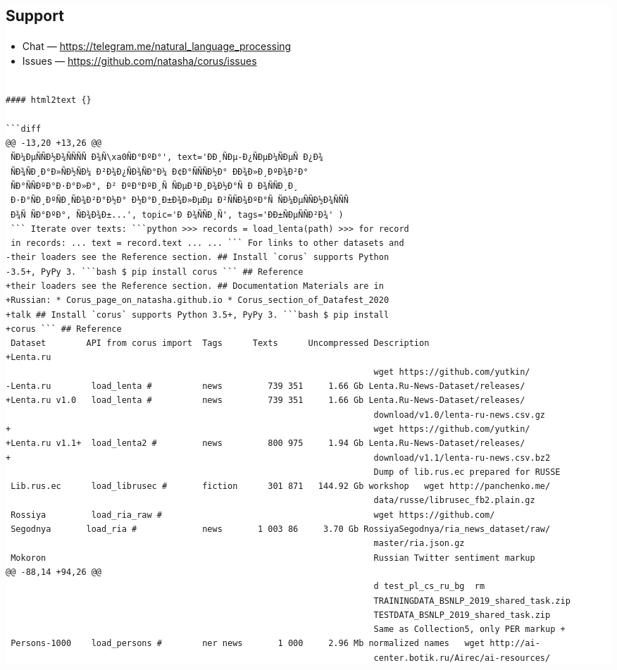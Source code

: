  
 ## Support
 
 - Chat — https://telegram.me/natural_language_processing
 - Issues — https://github.com/natasha/corus/issues
```

#### html2text {}

```diff
@@ -13,20 +13,26 @@
 ÑÐ¼ÐµÑÑÐ½Ð¾ÑÑÑÑ Ð¾Ñ\xa0ÑÐ°ÐºÐ°', text='ÐÐ¸ÑÐµ-Ð¿ÑÐµÐ¼ÑÐµÑ Ð¿Ð¾
 ÑÐ¾ÑÐ¸Ð°Ð»ÑÐ½ÑÐ¼ Ð²Ð¾Ð¿ÑÐ¾ÑÐ°Ð¼ Ð¢Ð°ÑÑÑÐ½Ð° ÐÐ¾Ð»Ð¸ÐºÐ¾Ð²Ð°
 ÑÐ°ÑÑÐºÐ°Ð·Ð°Ð»Ð°, Ð² ÐºÐ°ÐºÐ¸Ñ ÑÐµÐ³Ð¸Ð¾Ð½Ð°Ñ Ð Ð¾ÑÑÐ¸Ð¸
 Ð·Ð°ÑÐ¸ÐºÑÐ¸ÑÐ¾Ð²Ð°Ð½Ð° Ð½Ð°Ð¸Ð±Ð¾Ð»ÐµÐµ Ð²ÑÑÐ¾ÐºÐ°Ñ ÑÐ¼ÐµÑÑÐ½Ð¾ÑÑÑ
 Ð¾Ñ ÑÐ°ÐºÐ°, ÑÐ¾Ð¾Ð±...', topic='Ð Ð¾ÑÑÐ¸Ñ', tags='ÐÐ±ÑÐµÑÑÐ²Ð¾' )
 ``` Iterate over texts: ```python >>> records = load_lenta(path) >>> for record
 in records: ... text = record.text ... ... ``` For links to other datasets and
-their loaders see the Reference section. ## Install `corus` supports Python
-3.5+, PyPy 3. ```bash $ pip install corus ``` ## Reference
+their loaders see the Reference section. ## Documentation Materials are in
+Russian: * Corus_page_on_natasha.github.io * Corus_section_of_Datafest_2020
+talk ## Install `corus` supports Python 3.5+, PyPy 3. ```bash $ pip install
+corus ``` ## Reference
 Dataset        API from corus import  Tags      Texts      Uncompressed Description
+Lenta.ru
                                                                         wget https://github.com/yutkin/
-Lenta.ru        load_lenta #          news         739 351     1.66 Gb Lenta.Ru-News-Dataset/releases/
+Lenta.ru v1.0   load_lenta #          news         739 351     1.66 Gb Lenta.Ru-News-Dataset/releases/
                                                                         download/v1.0/lenta-ru-news.csv.gz
+                                                                        wget https://github.com/yutkin/
+Lenta.ru v1.1+  load_lenta2 #         news         800 975     1.94 Gb Lenta.Ru-News-Dataset/releases/
+                                                                        download/v1.1/lenta-ru-news.csv.bz2
                                                                         Dump of lib.rus.ec prepared for RUSSE
 Lib.rus.ec      load_librusec #       fiction      301 871   144.92 Gb workshop   wget http://panchenko.me/
                                                                         data/russe/librusec_fb2.plain.gz
 Rossiya         load_ria_raw #                                          wget https://github.com/
 Segodnya       load_ria #             news       1 003 86     3.70 Gb RossiyaSegodnya/ria_news_dataset/raw/
                                                                         master/ria.json.gz
 Mokoron                                                                 Russian Twitter sentiment markup
@@ -88,14 +94,26 @@
                                                                         d test_pl_cs_ru_bg  rm
                                                                         TRAININGDATA_BSNLP_2019_shared_task.zip
                                                                         TESTDATA_BSNLP_2019_shared_task.zip
                                                                         Same as Collection5, only PER markup +
 Persons-1000    load_persons #        ner news       1 000     2.96 Mb normalized names   wget http://ai-
                                                                         center.botik.ru/Airec/ai-resources/
```
